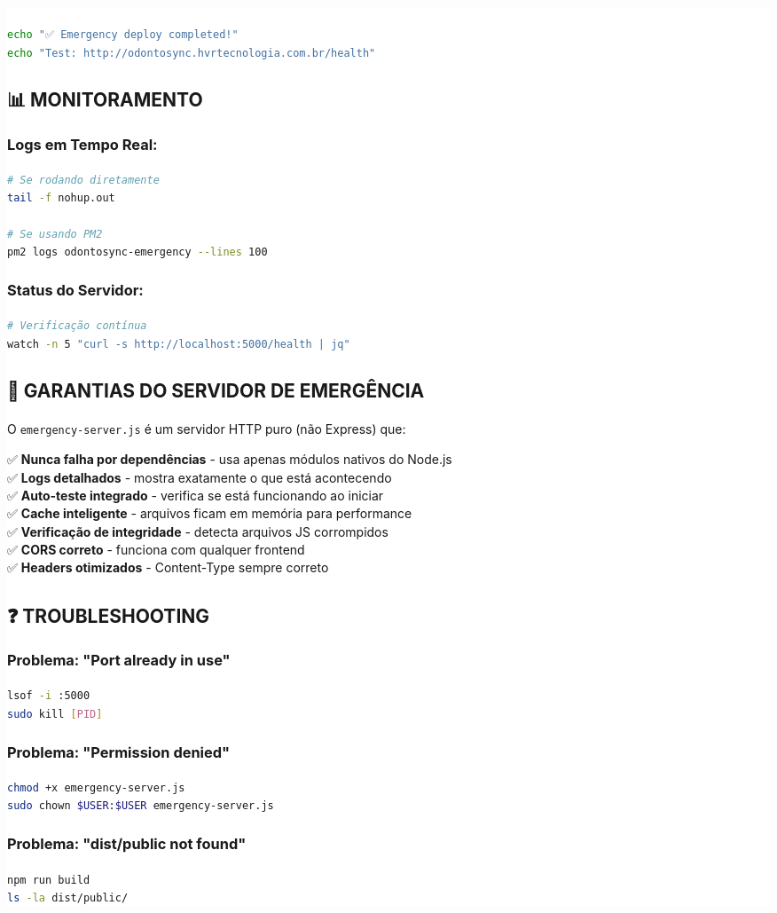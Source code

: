 ```bash

echo "✅ Emergency deploy completed!"
echo "Test: http://odontosync.hvrtecnologia.com.br/health"
```

## 📊 MONITORAMENTO

### Logs em Tempo Real:
```bash
# Se rodando diretamente
tail -f nohup.out

# Se usando PM2
pm2 logs odontosync-emergency --lines 100
```

### Status do Servidor:
```bash
# Verificação contínua
watch -n 5 "curl -s http://localhost:5000/health | jq"
```

## 🎯 GARANTIAS DO SERVIDOR DE EMERGÊNCIA

O `emergency-server.js` é um servidor HTTP puro (não Express) que:

✅ **Nunca falha por dependências** - usa apenas módulos nativos do Node.js  
✅ **Logs detalhados** - mostra exatamente o que está acontecendo  
✅ **Auto-teste integrado** - verifica se está funcionando ao iniciar  
✅ **Cache inteligente** - arquivos ficam em memória para performance  
✅ **Verificação de integridade** - detecta arquivos JS corrompidos  
✅ **CORS correto** - funciona com qualquer frontend  
✅ **Headers otimizados** - Content-Type sempre correto  

## ❓ TROUBLESHOOTING

### Problema: "Port already in use"
```bash
lsof -i :5000
sudo kill [PID]
```

### Problema: "Permission denied"
```bash
chmod +x emergency-server.js
sudo chown $USER:$USER emergency-server.js
```

### Problema: "dist/public not found"
```bash
npm run build
ls -la dist/public/
```

